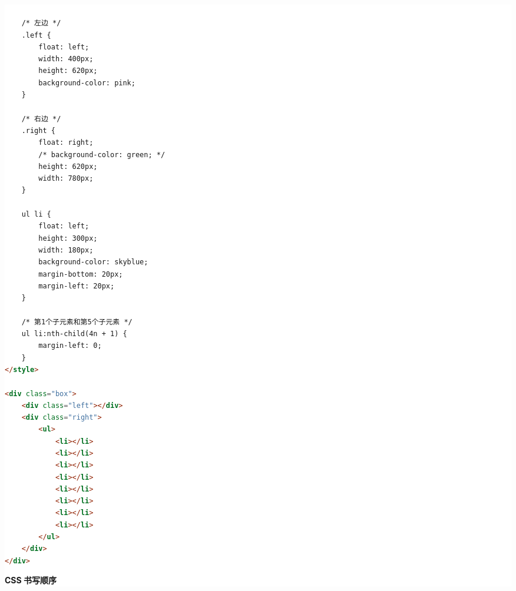 ```html

    /* 左边 */
    .left {
        float: left;
        width: 400px;
        height: 620px;
        background-color: pink;
    }

    /* 右边 */
    .right {
        float: right;
        /* background-color: green; */
        height: 620px;
        width: 780px;
    }

    ul li {
        float: left;
        height: 300px;
        width: 180px;
        background-color: skyblue;
        margin-bottom: 20px;
        margin-left: 20px;
    }

    /* 第1个子元素和第5个子元素 */
    ul li:nth-child(4n + 1) {
        margin-left: 0;
    }
</style>

<div class="box">
    <div class="left"></div>
    <div class="right">
        <ul>
            <li></li>
            <li></li>
            <li></li>
            <li></li>
            <li></li>
            <li></li>
            <li></li>
            <li></li>
        </ul>
    </div>
</div>
```

**CSS 书写顺序**

